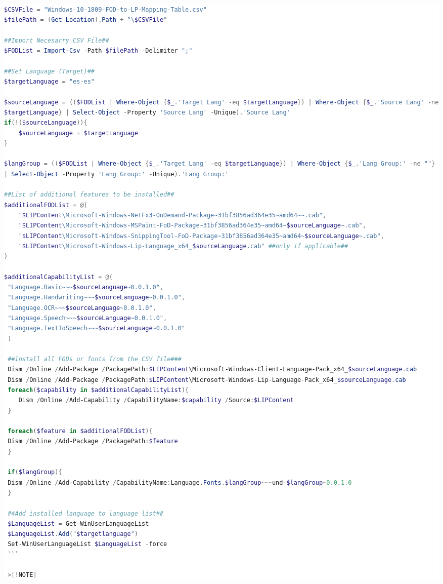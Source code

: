    ```powershell
   $CSVFile = "Windows-10-1809-FOD-to-LP-Mapping-Table.csv"
   $filePath = (Get-Location).Path + "\$CSVFile"

   ##Import Necesarry CSV File##
   $FODList = Import-Csv -Path $filePath -Delimiter ";"

   ##Set Language (Target)##
   $targetLanguage = "es-es"

   $sourceLanguage = (($FODList | Where-Object {$_.'Target Lang' -eq $targetLanguage}) | Where-Object {$_.'Source Lang' -ne $targetLanguage} | Select-Object -Property 'Source Lang' -Unique).'Source Lang'
   if(!($sourceLanguage)){
       $sourceLanguage = $targetLanguage
   }

   $langGroup = (($FODList | Where-Object {$_.'Target Lang' -eq $targetLanguage}) | Where-Object {$_.'Lang Group:' -ne ""} | Select-Object -Property 'Lang Group:' -Unique).'Lang Group:'

   ##List of additional features to be installed##
   $additionalFODList = @(
       "$LIPContent\Microsoft-Windows-NetFx3-OnDemand-Package~31bf3856ad364e35~amd64~~.cab", 
       "$LIPContent\Microsoft-Windows-MSPaint-FoD-Package~31bf3856ad364e35~amd64~$sourceLanguage~.cab",
       "$LIPContent\Microsoft-Windows-SnippingTool-FoD-Package~31bf3856ad364e35~amd64~$sourceLanguage~.cab",
       "$LIPContent\Microsoft-Windows-Lip-Language_x64_$sourceLanguage.cab" ##only if applicable##
   )
   
   $additionalCapabilityList = @(
    "Language.Basic~~~$sourceLanguage~0.0.1.0",
    "Language.Handwriting~~~$sourceLanguage~0.0.1.0",
    "Language.OCR~~~$sourceLanguage~0.0.1.0",
    "Language.Speech~~~$sourceLanguage~0.0.1.0",
    "Language.TextToSpeech~~~$sourceLanguage~0.0.1.0"
    )

    ##Install all FODs or fonts from the CSV file###
    Dism /Online /Add-Package /PackagePath:$LIPContent\Microsoft-Windows-Client-Language-Pack_x64_$sourceLanguage.cab
    Dism /Online /Add-Package /PackagePath:$LIPContent\Microsoft-Windows-Lip-Language-Pack_x64_$sourceLanguage.cab
    foreach($capability in $additionalCapabilityList){
       Dism /Online /Add-Capability /CapabilityName:$capability /Source:$LIPContent
    }

    foreach($feature in $additionalFODList){
    Dism /Online /Add-Package /PackagePath:$feature
    }

    if($langGroup){
    Dism /Online /Add-Capability /CapabilityName:Language.Fonts.$langGroup~~~und-$langGroup~0.0.1.0 
    }

    ##Add installed language to language list##
    $LanguageList = Get-WinUserLanguageList
    $LanguageList.Add("$targetlanguage")
    Set-WinUserLanguageList $LanguageList -force
    ```

    >[!NOTE]
   ```